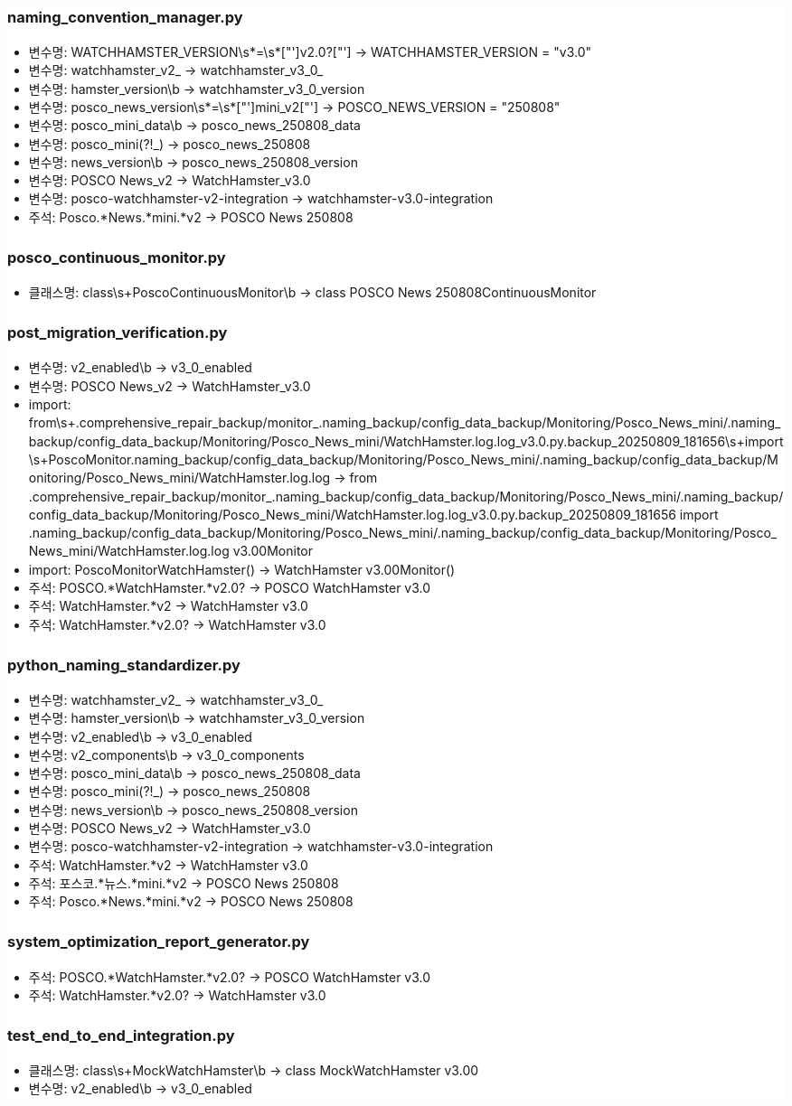### naming_convention_manager.py
- 변수명: WATCHHAMSTER_VERSION\s*=\s*["\']v2\.0?["\'] -> WATCHHAMSTER_VERSION = "v3.0"
- 변수명: watchhamster_v2_ -> watchhamster_v3_0_
- 변수명: hamster_version\b -> watchhamster_v3_0_version
- 변수명: posco_news_version\s*=\s*["\']mini_v2["\'] -> POSCO_NEWS_VERSION = "250808"
- 변수명: posco_mini_data\b -> posco_news_250808_data
- 변수명: posco_mini(?!_) -> posco_news_250808
- 변수명: news_version\b -> posco_news_250808_version
- 변수명: POSCO News_v2 -> WatchHamster_v3.0
- 변수명: posco-watchhamster-v2-integration -> watchhamster-v3.0-integration
- 주석: Posco.*News.*mini.*v2 -> POSCO News 250808

### posco_continuous_monitor.py
- 클래스명: class\s+PoscoContinuousMonitor\b -> class POSCO News 250808ContinuousMonitor

### post_migration_verification.py
- 변수명: v2_enabled\b -> v3_0_enabled
- 변수명: POSCO News_v2 -> WatchHamster_v3.0
- import: from\s+.comprehensive_repair_backup/monitor_.naming_backup/config_data_backup/Monitoring/Posco_News_mini/.naming_backup/config_data_backup/Monitoring/Posco_News_mini/WatchHamster.log.log_v3.0.py.backup_20250809_181656\s+import\s+PoscoMonitor.naming_backup/config_data_backup/Monitoring/Posco_News_mini/.naming_backup/config_data_backup/Monitoring/Posco_News_mini/WatchHamster.log.log -> from .comprehensive_repair_backup/monitor_.naming_backup/config_data_backup/Monitoring/Posco_News_mini/.naming_backup/config_data_backup/Monitoring/Posco_News_mini/WatchHamster.log.log_v3.0.py.backup_20250809_181656 import .naming_backup/config_data_backup/Monitoring/Posco_News_mini/.naming_backup/config_data_backup/Monitoring/Posco_News_mini/WatchHamster.log.log v3.00Monitor
- import: PoscoMonitorWatchHamster\(\) -> WatchHamster v3.00Monitor()
- 주석: POSCO.*WatchHamster.*v2\.0? -> POSCO WatchHamster v3.0
- 주석: WatchHamster.*v2 -> WatchHamster v3.0
- 주석: WatchHamster.*v2\.0? -> WatchHamster v3.0

### python_naming_standardizer.py
- 변수명: watchhamster_v2_ -> watchhamster_v3_0_
- 변수명: hamster_version\b -> watchhamster_v3_0_version
- 변수명: v2_enabled\b -> v3_0_enabled
- 변수명: v2_components\b -> v3_0_components
- 변수명: posco_mini_data\b -> posco_news_250808_data
- 변수명: posco_mini(?!_) -> posco_news_250808
- 변수명: news_version\b -> posco_news_250808_version
- 변수명: POSCO News_v2 -> WatchHamster_v3.0
- 변수명: posco-watchhamster-v2-integration -> watchhamster-v3.0-integration
- 주석: WatchHamster.*v2 -> WatchHamster v3.0
- 주석: 포스코.*뉴스.*mini.*v2 -> POSCO News 250808
- 주석: Posco.*News.*mini.*v2 -> POSCO News 250808

### system_optimization_report_generator.py
- 주석: POSCO.*WatchHamster.*v2\.0? -> POSCO WatchHamster v3.0
- 주석: WatchHamster.*v2\.0? -> WatchHamster v3.0

### test_end_to_end_integration.py
- 클래스명: class\s+MockWatchHamster\b -> class MockWatchHamster v3.00
- 변수명: v2_enabled\b -> v3_0_enabled
